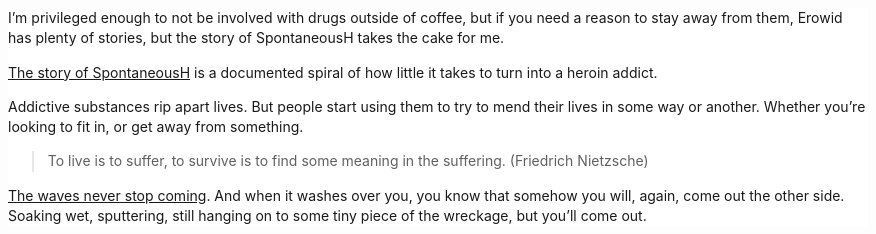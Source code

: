 I’m privileged enough to not be involved with drugs outside of coffee, but if you need a reason to stay away from them, Erowid has plenty of stories, but the story of SpontaneousH takes the cake for me.

[The story of SpontaneousH](https://www.reddit.com/user/SpontaneousH/posts/) is a documented spiral of how little it takes to turn into a heroin addict.

Addictive substances rip apart lives. But people start using them to try to mend their lives in some way or another. Whether you’re looking to fit in, or get away from something.

> To live is to suffer, to survive is to find some meaning in the suffering. (Friedrich Nietzsche)

[The waves never stop coming](https://www.reddit.com/r/Assistance/comments/hax0t/my_friend_just_died_i_dont_know_what_to_do/c1u0rx2/). And when it washes over you, you know that somehow you will, again, come out the other side. Soaking wet, sputtering, still hanging on to some tiny piece of the wreckage, but you’ll come out.
